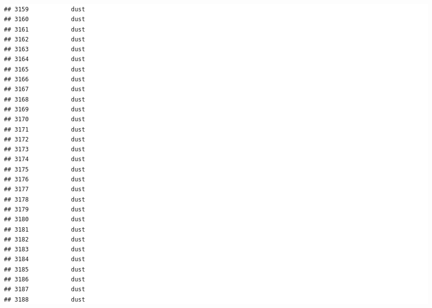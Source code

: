     ## 3159            dust
    ## 3160            dust
    ## 3161            dust
    ## 3162            dust
    ## 3163            dust
    ## 3164            dust
    ## 3165            dust
    ## 3166            dust
    ## 3167            dust
    ## 3168            dust
    ## 3169            dust
    ## 3170            dust
    ## 3171            dust
    ## 3172            dust
    ## 3173            dust
    ## 3174            dust
    ## 3175            dust
    ## 3176            dust
    ## 3177            dust
    ## 3178            dust
    ## 3179            dust
    ## 3180            dust
    ## 3181            dust
    ## 3182            dust
    ## 3183            dust
    ## 3184            dust
    ## 3185            dust
    ## 3186            dust
    ## 3187            dust
    ## 3188            dust